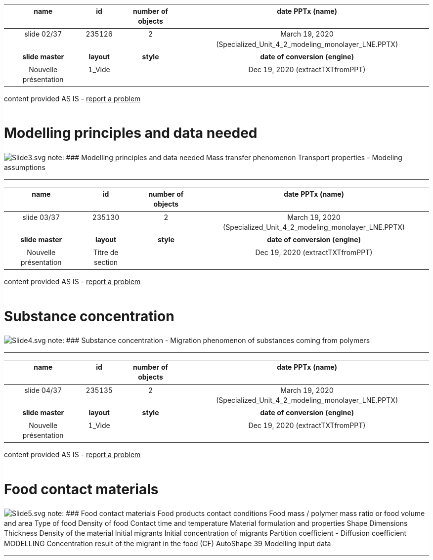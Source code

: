 |     **name**     |   **id**   | **number of objects** |      **date PPTx (name)**       |
| :--------------: | :--------: | :-------------------: | :-----------------------------: |
|        slide 02/37        |     235126     |          2           |            March 19, 2020 (Specialized_Unit_4_2_modeling_monolayer_LNE.PPTX)            |
| **slide master** | **layout** |       **style**       | **date of conversion (engine)** |
|        Nouvelle présentation        |     1_Vide     |                     |             Dec 19, 2020 (extractTXTfromPPT)             |


content provided AS IS - [report a problem](mailto:olivier.vitrac@agroparistech.fr)

# Modelling principles and data needed
![Slide3.svg](./src_part1/Slide3.svg  "slide 3 of 37") 
note: ### Modelling principles and data needed
Mass transfer phenomenon Transport properties - Modeling assumptions

---
|     **name**     |   **id**   | **number of objects** |      **date PPTx (name)**       |
| :--------------: | :--------: | :-------------------: | :-----------------------------: |
|        slide 03/37        |     235130     |          2           |            March 19, 2020 (Specialized_Unit_4_2_modeling_monolayer_LNE.PPTX)            |
| **slide master** | **layout** |       **style**       | **date of conversion (engine)** |
|        Nouvelle présentation        |     Titre de section     |                     |             Dec 19, 2020 (extractTXTfromPPT)             |


content provided AS IS - [report a problem](mailto:olivier.vitrac@agroparistech.fr)

# Substance concentration
![Slide4.svg](./src_part1/Slide4.svg  "slide 4 of 37") 
note: ### Substance concentration - Migration phenomenon of substances coming from polymers

---
|     **name**     |   **id**   | **number of objects** |      **date PPTx (name)**       |
| :--------------: | :--------: | :-------------------: | :-----------------------------: |
|        slide 04/37        |     235135     |          2           |            March 19, 2020 (Specialized_Unit_4_2_modeling_monolayer_LNE.PPTX)            |
| **slide master** | **layout** |       **style**       | **date of conversion (engine)** |
|        Nouvelle présentation        |     1_Vide     |                     |             Dec 19, 2020 (extractTXTfromPPT)             |


content provided AS IS - [report a problem](mailto:olivier.vitrac@agroparistech.fr)

# Food contact materials
![Slide5.svg](./src_part1/Slide5.svg  "slide 5 of 37") 
note: ### Food contact materials
Food products
contact conditions
Food mass / polymer mass ratio or food volume and area Type of food Density of food Contact time and temperature
Material formulation and properties
Shape Dimensions Thickness Density of the material
Initial migrants Initial concentration of migrants Partition coefficient - Diffusion coefficient
MODELLING
Concentration result of the migrant in the food (CF) AutoShape 39
Modelling input data

---